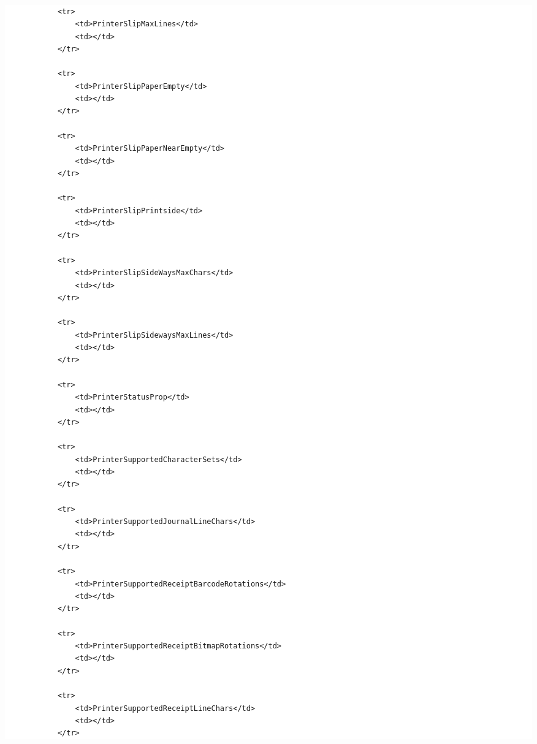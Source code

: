                 <tr>
                    <td>PrinterSlipMaxLines</td>
                    <td></td>
                </tr>
            
                <tr>
                    <td>PrinterSlipPaperEmpty</td>
                    <td></td>
                </tr>
            
                <tr>
                    <td>PrinterSlipPaperNearEmpty</td>
                    <td></td>
                </tr>
            
                <tr>
                    <td>PrinterSlipPrintside</td>
                    <td></td>
                </tr>
            
                <tr>
                    <td>PrinterSlipSideWaysMaxChars</td>
                    <td></td>
                </tr>
            
                <tr>
                    <td>PrinterSlipSidewaysMaxLines</td>
                    <td></td>
                </tr>
            
                <tr>
                    <td>PrinterStatusProp</td>
                    <td></td>
                </tr>
            
                <tr>
                    <td>PrinterSupportedCharacterSets</td>
                    <td></td>
                </tr>
            
                <tr>
                    <td>PrinterSupportedJournalLineChars</td>
                    <td></td>
                </tr>
            
                <tr>
                    <td>PrinterSupportedReceiptBarcodeRotations</td>
                    <td></td>
                </tr>
            
                <tr>
                    <td>PrinterSupportedReceiptBitmapRotations</td>
                    <td></td>
                </tr>
            
                <tr>
                    <td>PrinterSupportedReceiptLineChars</td>
                    <td></td>
                </tr>
            